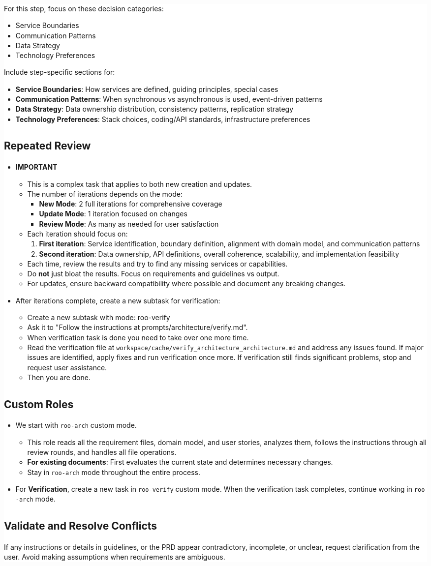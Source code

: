 For this step, focus on these decision categories:
- Service Boundaries
- Communication Patterns
- Data Strategy
- Technology Preferences

Include step-specific sections for:
- **Service Boundaries**: How services are defined, guiding principles, special cases
- **Communication Patterns**: When synchronous vs asynchronous is used, event-driven patterns
- **Data Strategy**: Data ownership distribution, consistency patterns, replication strategy
- **Technology Preferences**: Stack choices, coding/API standards, infrastructure preferences

## Repeated Review

- **IMPORTANT**
  - This is a complex task that applies to both new creation and updates.
  - The number of iterations depends on the mode:
    - **New Mode**: 2 full iterations for comprehensive coverage
    - **Update Mode**: 1 iteration focused on changes
    - **Review Mode**: As many as needed for user satisfaction
  - Each iteration should focus on:
    1. **First iteration**: Service identification, boundary definition, alignment with domain model, and communication patterns
    2. **Second iteration**: Data ownership, API definitions, overall coherence, scalability, and implementation feasibility
  - Each time, review the results and try to find any missing services or capabilities.
  - Do **not** just bloat the results. Focus on requirements and guidelines vs output.
  - For updates, ensure backward compatibility where possible and document any breaking changes.

- After iterations complete, create a new subtask for verification:
  - Create a new subtask with mode: roo-verify
  - Ask it to "Follow the instructions at prompts/architecture/verify.md".
  - When verification task is done you need to take over one more time.
  - Read the verification file at `workspace/cache/verify_architecture_architecture.md` and address any issues found. If major issues are identified, apply fixes and run verification once more. If verification still finds significant problems, stop and request user assistance.
  - Then you are done.

## Custom Roles

- We start with `roo-arch` custom mode.
  - This role reads all the requirement files, domain model, and user stories, analyzes them, follows the instructions through all review rounds, and handles all file operations.
  - **For existing documents**: First evaluates the current state and determines necessary changes.
  - Stay in `roo-arch` mode throughout the entire process.

- For **Verification**, create a new task in `roo-verify` custom mode. When the verification task completes, continue working in `roo-arch` mode.

## Validate and Resolve Conflicts
If any instructions or details in guidelines, or the PRD appear contradictory, incomplete, or unclear, request clarification from the user. Avoid making assumptions when requirements are ambiguous.